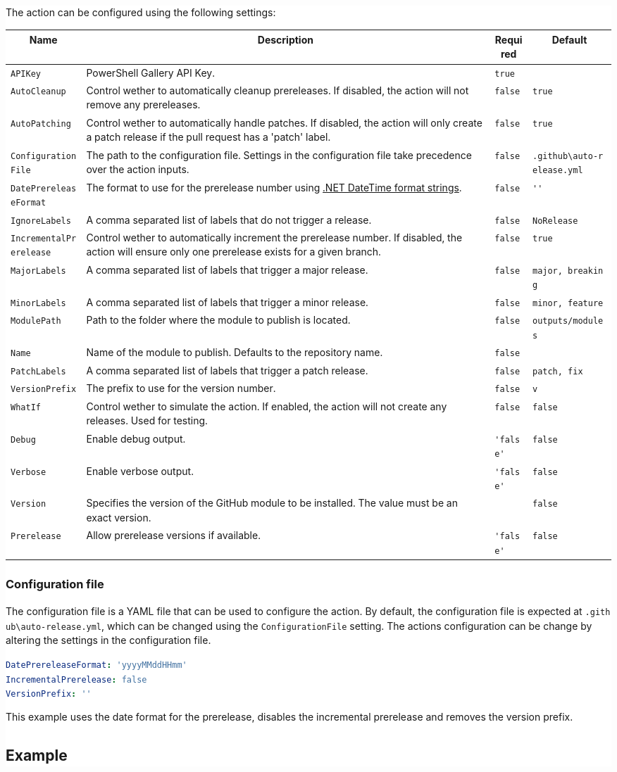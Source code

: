 The action can be configured using the following settings:

| Name | Description | Required | Default |
| --- | --- | --- | --- |
| `APIKey` | PowerShell Gallery API Key. | `true` | |
| `AutoCleanup`| Control wether to automatically cleanup prereleases. If disabled, the action will not remove any prereleases. | `false` | `true` |
| `AutoPatching` | Control wether to automatically handle patches. If disabled, the action will only create a patch release if the pull request has a 'patch' label. | `false` | `true` |
| `ConfigurationFile` | The path to the configuration file. Settings in the configuration file take precedence over the action inputs. | `false` | `.github\auto-release.yml` |
| `DatePrereleaseFormat` | The format to use for the prerelease number using [.NET DateTime format strings](https://learn.microsoft.com/en-us/dotnet/standard/base-types/standard-date-and-time-format-strings). | `false` | `''` |
| `IgnoreLabels` | A comma separated list of labels that do not trigger a release. | `false` | `NoRelease` |
| `IncrementalPrerelease` | Control wether to automatically increment the prerelease number. If disabled, the action will ensure only one prerelease exists for a given branch. | `false` | `true` |
| `MajorLabels` | A comma separated list of labels that trigger a major release. | `false` | `major, breaking` |
| `MinorLabels` | A comma separated list of labels that trigger a minor release. | `false` | `minor, feature` |
| `ModulePath` | Path to the folder where the module to publish is located. | `false` | `outputs/modules` |
| `Name` | Name of the module to publish. Defaults to the repository name. | `false` | |
| `PatchLabels` | A comma separated list of labels that trigger a patch release. | `false` | `patch, fix` |
| `VersionPrefix` | The prefix to use for the version number. | `false` | `v` |
| `WhatIf` | Control wether to simulate the action. If enabled, the action will not create any releases. Used for testing. | `false` | `false` |
| `Debug` | Enable debug output. | `'false'` | `false` |
| `Verbose` | Enable verbose output. | `'false'` | `false` |
| `Version` | Specifies the version of the GitHub module to be installed. The value must be an exact version. | | `false` |
| `Prerelease` | Allow prerelease versions if available. | `'false'` | `false` |

### Configuration file

The configuration file is a YAML file that can be used to configure the action.
By default, the configuration file is expected at `.github\auto-release.yml`, which can be changed using the `ConfigurationFile` setting.
The actions configuration can be change by altering the settings in the configuration file.

```yaml
DatePrereleaseFormat: 'yyyyMMddHHmm'
IncrementalPrerelease: false
VersionPrefix: ''
```

This example uses the date format for the prerelease, disables the incremental prerelease and removes the version prefix.

## Example
